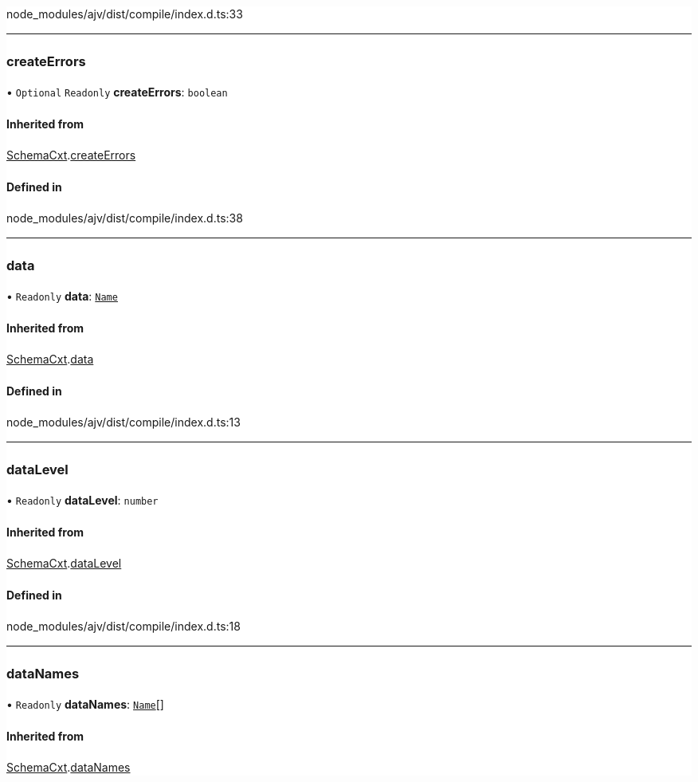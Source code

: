 node_modules/ajv/dist/compile/index.d.ts:33

___

### createErrors

• `Optional` `Readonly` **createErrors**: `boolean`

#### Inherited from

[SchemaCxt](verida_verifiable_credentials._internal_.SchemaCxt.md).[createErrors](verida_verifiable_credentials._internal_.SchemaCxt.md#createerrors)

#### Defined in

node_modules/ajv/dist/compile/index.d.ts:38

___

### data

• `Readonly` **data**: [`Name`](../classes/verida_verifiable_credentials._internal_.Name.md)

#### Inherited from

[SchemaCxt](verida_verifiable_credentials._internal_.SchemaCxt.md).[data](verida_verifiable_credentials._internal_.SchemaCxt.md#data)

#### Defined in

node_modules/ajv/dist/compile/index.d.ts:13

___

### dataLevel

• `Readonly` **dataLevel**: `number`

#### Inherited from

[SchemaCxt](verida_verifiable_credentials._internal_.SchemaCxt.md).[dataLevel](verida_verifiable_credentials._internal_.SchemaCxt.md#datalevel)

#### Defined in

node_modules/ajv/dist/compile/index.d.ts:18

___

### dataNames

• `Readonly` **dataNames**: [`Name`](../classes/verida_verifiable_credentials._internal_.Name.md)[]

#### Inherited from

[SchemaCxt](verida_verifiable_credentials._internal_.SchemaCxt.md).[dataNames](verida_verifiable_credentials._internal_.SchemaCxt.md#datanames)
